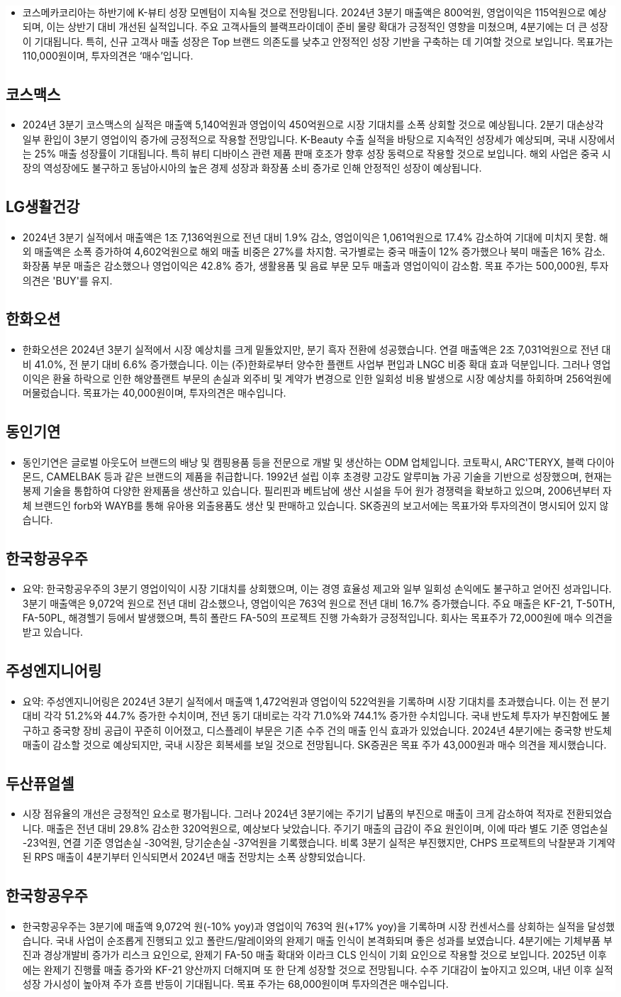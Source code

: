- 코스메카코리아는 하반기에 K-뷰티 성장 모멘텀이 지속될 것으로 전망됩니다. 2024년 3분기 매출액은 800억원, 영업이익은 115억원으로 예상되며, 이는 상반기 대비 개선된 실적입니다. 주요 고객사들의 블랙프라이데이 준비 물량 확대가 긍정적인 영향을 미쳤으며, 4분기에는 더 큰 성장이 기대됩니다. 특히, 신규 고객사 매출 성장은 Top 브랜드 의존도를 낮추고 안정적인 성장 기반을 구축하는 데 기여할 것으로 보입니다. 목표가는 110,000원이며, 투자의견은 ‘매수’입니다.
## 코스맥스
- 2024년 3분기 코스맥스의 실적은 매출액 5,140억원과 영업이익 450억원으로 시장 기대치를 소폭 상회할 것으로 예상됩니다. 2분기 대손상각 일부 환입이 3분기 영업이익 증가에 긍정적으로 작용할 전망입니다. K-Beauty 수출 실적을 바탕으로 지속적인 성장세가 예상되며, 국내 시장에서는 25% 매출 성장률이 기대됩니다. 특히 뷰티 디바이스 관련 제품 판매 호조가 향후 성장 동력으로 작용할 것으로 보입니다. 해외 사업은 중국 시장의 역성장에도 불구하고 동남아시아의 높은 경제 성장과 화장품 소비 증가로 인해 안정적인 성장이 예상됩니다.
## LG생활건강
- 2024년 3분기 실적에서 매출액은 1조 7,136억원으로 전년 대비 1.9% 감소, 영업이익은 1,061억원으로 17.4% 감소하여 기대에 미치지 못함. 해외 매출액은 소폭 증가하여 4,602억원으로 해외 매출 비중은 27%를 차지함. 국가별로는 중국 매출이 12% 증가했으나 북미 매출은 16% 감소. 화장품 부문 매출은 감소했으나 영업이익은 42.8% 증가, 생활용품 및 음료 부문 모두 매출과 영업이익이 감소함. 목표 주가는 500,000원, 투자의견은 'BUY'를 유지.
## 한화오션
- 한화오션은 2024년 3분기 실적에서 시장 예상치를 크게 밑돌았지만, 분기 흑자 전환에 성공했습니다. 연결 매출액은 2조 7,031억원으로 전년 대비 41.0%, 전 분기 대비 6.6% 증가했습니다. 이는 (주)한화로부터 양수한 플랜트 사업부 편입과 LNGC 비중 확대 효과 덕분입니다. 그러나 영업이익은 환율 하락으로 인한 해양플랜트 부문의 손실과 외주비 및 계약가 변경으로 인한 일회성 비용 발생으로 시장 예상치를 하회하며 256억원에 머물렀습니다. 목표가는 40,000원이며, 투자의견은 매수입니다.
## 동인기연
- 동인기연은 글로벌 아웃도어 브랜드의 배낭 및 캠핑용품 등을 전문으로 개발 및 생산하는 ODM 업체입니다. 코토팍시, ARC'TERYX, 블랙 다이아몬드, CAMELBAK 등과 같은 브랜드의 제품을 취급합니다. 1992년 설립 이후 초경량 고강도 알루미늄 가공 기술을 기반으로 성장했으며, 현재는 봉제 기술을 통합하여 다양한 완제품을 생산하고 있습니다. 필리핀과 베트남에 생산 시설을 두어 원가 경쟁력을 확보하고 있으며, 2006년부터 자체 브랜드인 forb와 WAYB를 통해 유아용 외출용품도 생산 및 판매하고 있습니다. SK증권의 보고서에는 목표가와 투자의견이 명시되어 있지 않습니다.
## 한국항공우주
- 요약: 한국항공우주의 3분기 영업이익이 시장 기대치를 상회했으며, 이는 경영 효율성 제고와 일부 일회성 손익에도 불구하고 얻어진 성과입니다. 3분기 매출액은 9,072억 원으로 전년 대비 감소했으나, 영업이익은 763억 원으로 전년 대비 16.7% 증가했습니다. 주요 매출은 KF-21, T-50TH, FA-50PL, 해경헬기 등에서 발생했으며, 특히 폴란드 FA-50의 프로젝트 진행 가속화가 긍정적입니다. 회사는 목표주가 72,000원에 매수 의견을 받고 있습니다.
## 주성엔지니어링
- 요약: 주성엔지니어링은 2024년 3분기 실적에서 매출액 1,472억원과 영업이익 522억원을 기록하며 시장 기대치를 초과했습니다. 이는 전 분기 대비 각각 51.2%와 44.7% 증가한 수치이며, 전년 동기 대비로는 각각 71.0%와 744.1% 증가한 수치입니다. 국내 반도체 투자가 부진함에도 불구하고 중국향 장비 공급이 꾸준히 이어졌고, 디스플레이 부문은 기존 수주 건의 매출 인식 효과가 있었습니다. 2024년 4분기에는 중국향 반도체 매출이 감소할 것으로 예상되지만, 국내 시장은 회복세를 보일 것으로 전망됩니다. SK증권은 목표 주가 43,000원과 매수 의견을 제시했습니다.
## 두산퓨얼셀
- 시장 점유율의 개선은 긍정적인 요소로 평가됩니다. 그러나 2024년 3분기에는 주기기 납품의 부진으로 매출이 크게 감소하여 적자로 전환되었습니다. 매출은 전년 대비 29.8% 감소한 320억원으로, 예상보다 낮았습니다. 주기기 매출의 급감이 주요 원인이며, 이에 따라 별도 기준 영업손실 -23억원, 연결 기준 영업손실 -30억원, 당기순손실 -37억원을 기록했습니다. 비록 3분기 실적은 부진했지만, CHPS 프로젝트의 낙찰분과 기계약된 RPS 매출이 4분기부터 인식되면서 2024년 매출 전망치는 소폭 상향되었습니다.
## 한국항공우주
- 한국항공우주는 3분기에 매출액 9,072억 원(-10% yoy)과 영업이익 763억 원(+17% yoy)을 기록하며 시장 컨센서스를 상회하는 실적을 달성했습니다. 국내 사업이 순조롭게 진행되고 있고 폴란드/말레이와의 완제기 매출 인식이 본격화되며 좋은 성과를 보였습니다. 4분기에는 기체부품 부진과 경상개발비 증가가 리스크 요인으로, 완제기 FA-50 매출 확대와 이라크 CLS 인식이 기회 요인으로 작용할 것으로 보입니다. 2025년 이후에는 완제기 진행률 매출 증가와 KF-21 양산까지 더해지며 또 한 단계 성장할 것으로 전망됩니다. 수주 기대감이 높아지고 있으며, 내년 이후 실적 성장 가시성이 높아져 주가 흐름 반등이 기대됩니다. 목표 주가는 68,000원이며 투자의견은 매수입니다.